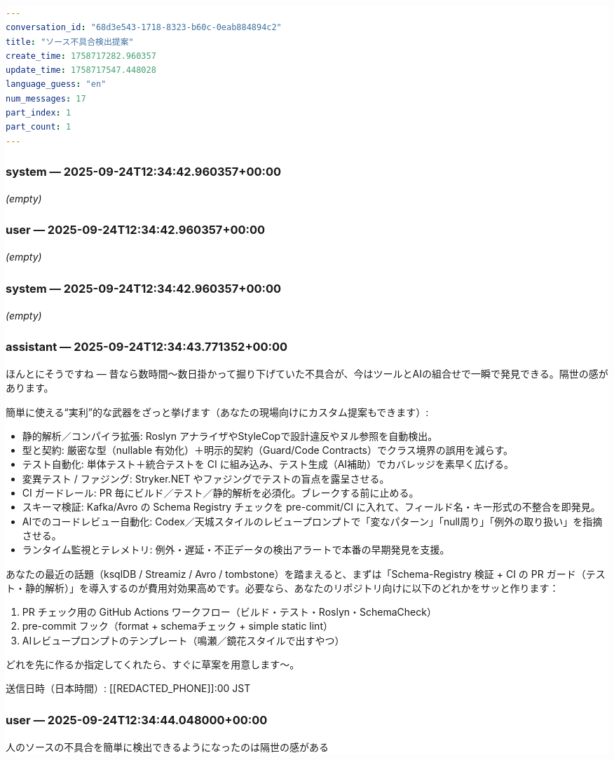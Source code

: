 ```yaml
---
conversation_id: "68d3e543-1718-8323-b60c-0eab884894c2"
title: "ソース不具合検出提案"
create_time: 1758717282.960357
update_time: 1758717547.448028
language_guess: "en"
num_messages: 17
part_index: 1
part_count: 1
---
```


### system — 2025-09-24T12:34:42.960357+00:00

_(empty)_

### user — 2025-09-24T12:34:42.960357+00:00

_(empty)_

### system — 2025-09-24T12:34:42.960357+00:00

_(empty)_

### assistant — 2025-09-24T12:34:43.771352+00:00

ほんとにそうですね — 昔なら数時間〜数日掛かって掘り下げていた不具合が、今はツールとAIの組合せで一瞬で発見できる。隔世の感があります。  

簡単に使える“実利”的な武器をざっと挙げます（あなたの現場向けにカスタム提案もできます）:

- 静的解析／コンパイラ拡張: Roslyn アナライザやStyleCopで設計違反やヌル参照を自動検出。  
- 型と契約: 厳密な型（nullable 有効化）＋明示的契約（Guard/Code Contracts）でクラス境界の誤用を減らす。  
- テスト自動化: 単体テスト＋統合テストを CI に組み込み、テスト生成（AI補助）でカバレッジを素早く広げる。  
- 変異テスト / ファジング: Stryker.NET やファジングでテストの盲点を露呈させる。  
- CI ガードレール: PR 毎にビルド／テスト／静的解析を必須化。ブレークする前に止める。  
- スキーマ検証: Kafka/Avro の Schema Registry チェックを pre-commit/CI に入れて、フィールド名・キー形式の不整合を即発見。  
- AIでのコードレビュー自動化: Codex／天城スタイルのレビュープロンプトで「変なパターン」「null周り」「例外の取り扱い」を指摘させる。  
- ランタイム監視とテレメトリ: 例外・遅延・不正データの検出アラートで本番の早期発見を支援。

あなたの最近の話題（ksqlDB / Streamiz / Avro / tombstone）を踏まえると、まずは「Schema-Registry 検証 + CI の PR ガード（テスト・静的解析）」を導入するのが費用対効果高めです。必要なら、あなたのリポジトリ向けに以下のどれかをサッと作ります：

1. PR チェック用の GitHub Actions ワークフロー（ビルド・テスト・Roslyn・SchemaCheck）  
2. pre-commit フック（format + schemaチェック + simple static lint）  
3. AIレビュープロンプトのテンプレート（鳴瀬／鏡花スタイルで出すやつ）

どれを先に作るか指定してくれたら、すぐに草案を用意します〜。  

送信日時（日本時間）: [[REDACTED_PHONE]]:00 JST

### user — 2025-09-24T12:34:44.048000+00:00

人のソースの不具合を簡単に検出できるようになったのは隔世の感がある
